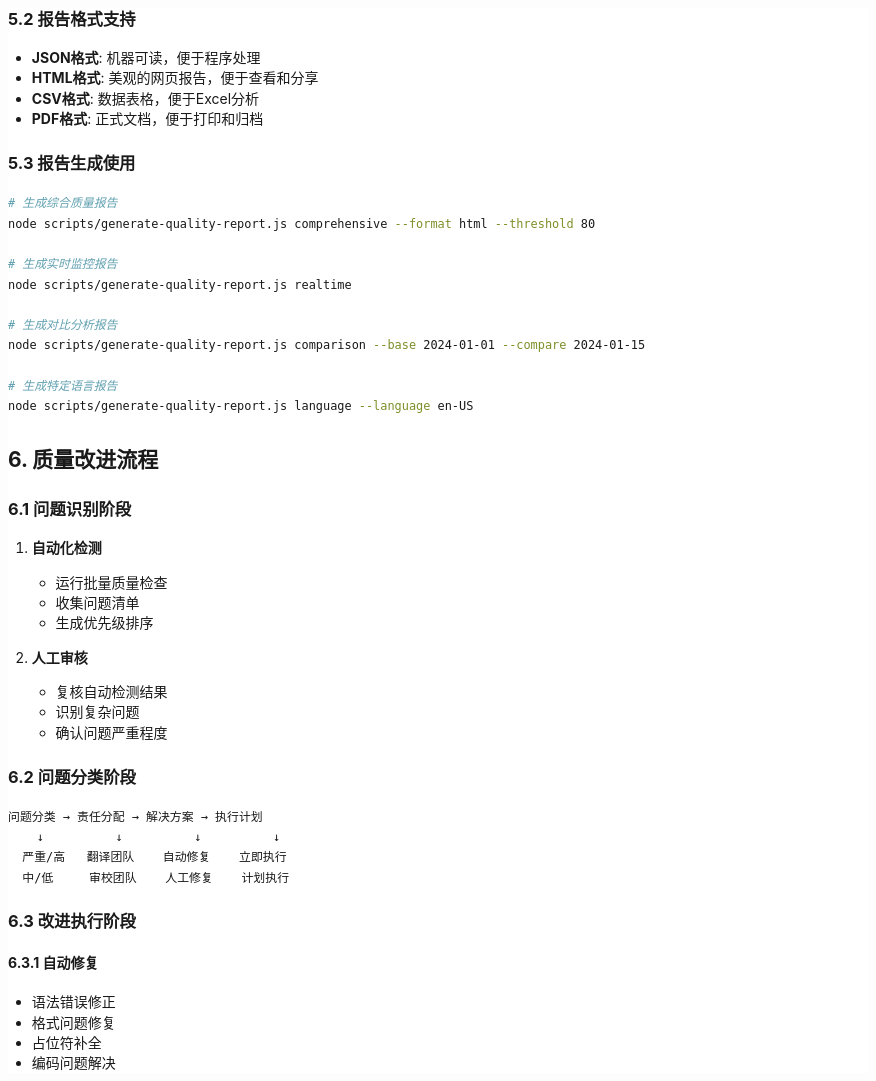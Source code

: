 ### 5.2 报告格式支持

- **JSON格式**: 机器可读，便于程序处理
- **HTML格式**: 美观的网页报告，便于查看和分享
- **CSV格式**: 数据表格，便于Excel分析
- **PDF格式**: 正式文档，便于打印和归档

### 5.3 报告生成使用

```bash
# 生成综合质量报告
node scripts/generate-quality-report.js comprehensive --format html --threshold 80

# 生成实时监控报告
node scripts/generate-quality-report.js realtime

# 生成对比分析报告
node scripts/generate-quality-report.js comparison --base 2024-01-01 --compare 2024-01-15

# 生成特定语言报告
node scripts/generate-quality-report.js language --language en-US
```

## 6. 质量改进流程

### 6.1 问题识别阶段

1. **自动化检测**
   - 运行批量质量检查
   - 收集问题清单
   - 生成优先级排序

2. **人工审核**
   - 复核自动检测结果
   - 识别复杂问题
   - 确认问题严重程度

### 6.2 问题分类阶段

```
问题分类 → 责任分配 → 解决方案 → 执行计划
    ↓          ↓          ↓          ↓
  严重/高   翻译团队    自动修复    立即执行
  中/低     审校团队    人工修复    计划执行
```

### 6.3 改进执行阶段

#### 6.3.1 自动修复
- 语法错误修正
- 格式问题修复
- 占位符补全
- 编码问题解决
